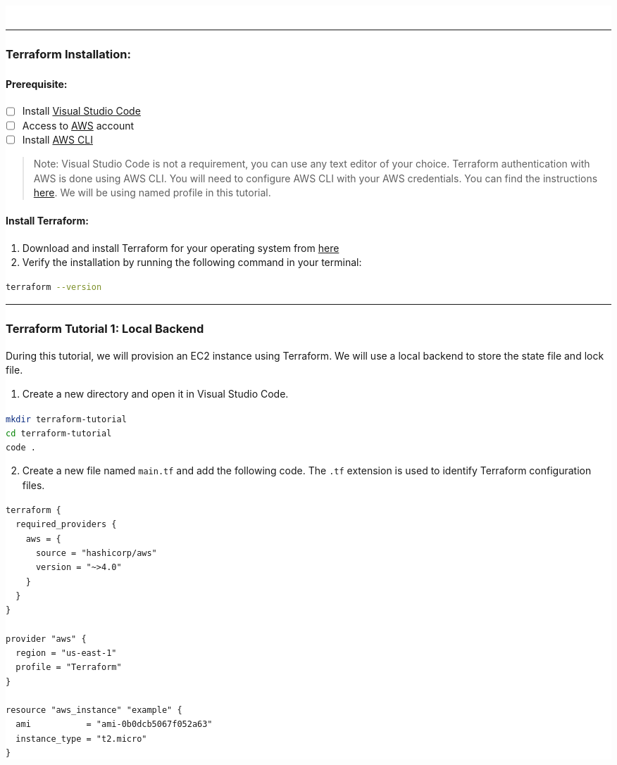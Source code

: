 <br>

---

### Terraform Installation:

#### Prerequisite:

- [ ] Install [Visual Studio Code](https://code.visualstudio.com/download)
- [ ] Access to [AWS](https://aws.amazon.com/) account
- [ ] Install [AWS CLI](https://docs.aws.amazon.com/cli/latest/userguide/getting-started-install.html)

>Note: Visual Studio Code is not a requirement, you can use any text editor of your choice. Terraform authentication with AWS is done using AWS CLI. You will need to configure AWS CLI with your AWS credentials. You can find the instructions [here](https://docs.aws.amazon.com/cli/latest/userguide/cli-chap-configure.html). We will be using named profile in this tutorial. 



#### Install Terraform:

1. Download and install Terraform for your operating system from [here](https://developer.hashicorp.com/terraform/downloads?ajs_aid=8b92b5d2-953b-4a69-9a51-156b841d9dca&product_intent=terraform)
2. Verify the installation by running the following command in your terminal:

```bash
terraform --version
```

---

### Terraform Tutorial 1: Local Backend

During this tutorial, we will provision an EC2 instance using Terraform. We will use a local backend to store the state file and lock file. 



1. Create a new directory and open it in Visual Studio Code.

```bash
mkdir terraform-tutorial
cd terraform-tutorial
code .
```

2. Create a new file named `main.tf` and add the following code. The `.tf` extension is used to identify Terraform configuration files.



```hcl 
terraform {
  required_providers {
    aws = {
      source = "hashicorp/aws"
      version = "~>4.0"
    }
  }
}

provider "aws" {
  region = "us-east-1"
  profile = "Terraform"
}

resource "aws_instance" "example" {
  ami           = "ami-0b0dcb5067f052a63"
  instance_type = "t2.micro"
}
```